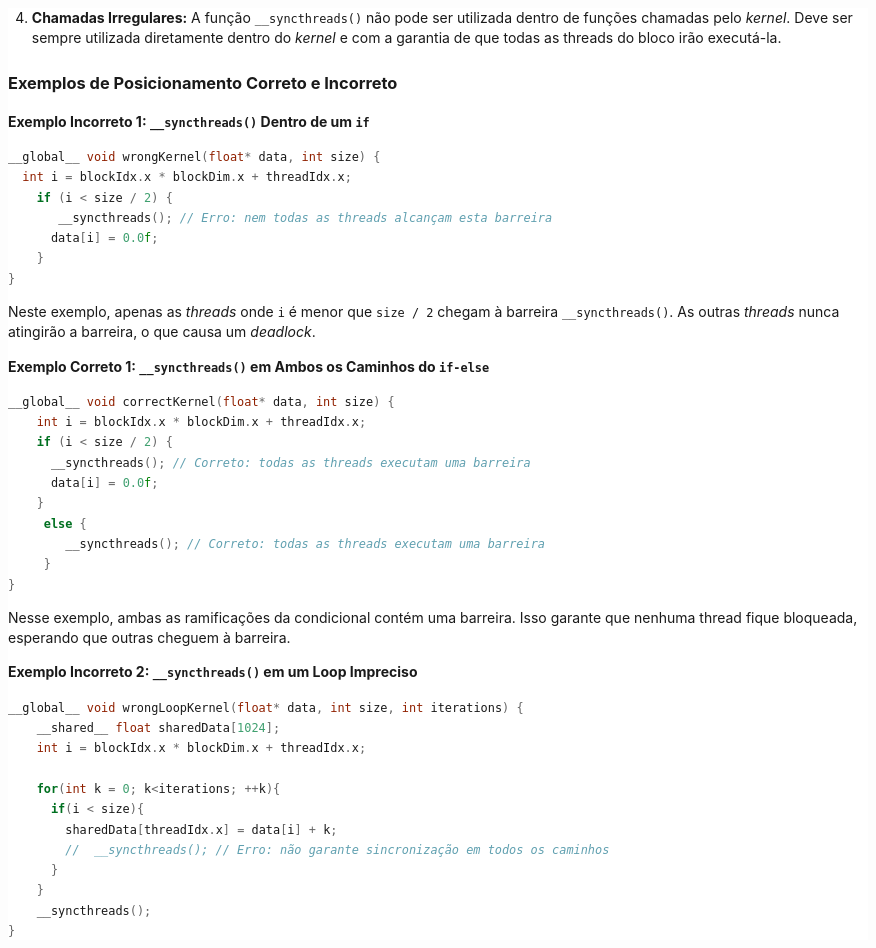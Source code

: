 4.  **Chamadas Irregulares:**
      A função `__syncthreads()` não pode ser utilizada dentro de funções chamadas pelo *kernel*. Deve ser sempre utilizada diretamente dentro do *kernel* e com a garantia de que todas as threads do bloco irão executá-la.

### Exemplos de Posicionamento Correto e Incorreto

**Exemplo Incorreto 1: `__syncthreads()` Dentro de um `if`**

```c++
__global__ void wrongKernel(float* data, int size) {
  int i = blockIdx.x * blockDim.x + threadIdx.x;
    if (i < size / 2) {
       __syncthreads(); // Erro: nem todas as threads alcançam esta barreira
      data[i] = 0.0f;
    }
}
```

Neste exemplo, apenas as *threads* onde `i` é menor que `size / 2` chegam à barreira `__syncthreads()`. As outras *threads* nunca atingirão a barreira, o que causa um *deadlock*.

**Exemplo Correto 1: `__syncthreads()` em Ambos os Caminhos do `if-else`**

```c++
__global__ void correctKernel(float* data, int size) {
    int i = blockIdx.x * blockDim.x + threadIdx.x;
    if (i < size / 2) {
      __syncthreads(); // Correto: todas as threads executam uma barreira
      data[i] = 0.0f;
    }
     else {
        __syncthreads(); // Correto: todas as threads executam uma barreira
     }
}
```

Nesse exemplo, ambas as ramificações da condicional contém uma barreira. Isso garante que nenhuma thread fique bloqueada, esperando que outras cheguem à barreira.

**Exemplo Incorreto 2: `__syncthreads()` em um Loop Impreciso**

```c++
__global__ void wrongLoopKernel(float* data, int size, int iterations) {
    __shared__ float sharedData[1024];
    int i = blockIdx.x * blockDim.x + threadIdx.x;

    for(int k = 0; k<iterations; ++k){
      if(i < size){
        sharedData[threadIdx.x] = data[i] + k;
        //  __syncthreads(); // Erro: não garante sincronização em todos os caminhos
      }
    }
    __syncthreads();
}
```


[^1]: "Fine-grained, data-parallel threads are the fundamental means of parallel execution in CUDA. As we explained in Chapter 3, launching a CUDA kernel creates a grid of threads that all execute the kernel function. That is, the kernel function specifies the C statements that are executed by each individual thread at runtime. Each thread uses a unique coordinate, or thread index, to identify the portion of the data structure to process." *(Trecho do Capítulo 4 - Data-Parallel Execution Model)*
[^2]: "Recall from Chapter 3 that all CUDA threads in a grid execute the same kernel function and they rely on coordinates to distinguish themselves from each other and to identify the appropriate portion of the data to pro- cess. These threads are organized into a two-level hierarchy: a grid con- sists of one or more blocks and each block in turn consists of one or more threads. All threads in a block share the same block index, which can be accessed as the blockIdx variable in a kernel. Each thread also has a thread index, which can be accessed as the threadIdx variable in a kernel." *(Trecho do Capítulo 4 - Data-Parallel Execution Model)*
[^3]: "In general, a grid is a 3D array of blocks¹ and each block is a 3D array of threads." *(Trecho do Capítulo 4 - Data-Parallel Execution Model)*
[^4]: "For example, in a CUDA kernel function, gridDim, blockDim, blockIdx, and threadIdx are all built-in variables." *(Trecho do Capítulo 4 - Data-Parallel Execution Model)*
[^26]: "We now turn our attention to the work done by each thread. Recall that d_PRow, Col is the inner product of the Row row of d_M and the Col column of d_N. In Figure 4.7, we use a for loop to perform this inner product operation. Before we enter the loop, we initialize a local variable Pvalue to 0. Each iteration of the loop accesses an element in the Row row of d_M, an element in the Col column of d_N, multiplies the two elements together, and accumulates the product into Pvalue." *(Trecho do Capítulo 4 - Data-Parallel Execution Model)*
[^17]: "With our thread-to-data mapping, we effectively divide d_P into square tiles, one of which is shown as a large square in Figure 4.6. Some dimension sizes may be better for a device and others may be better for another device." *(Trecho do Capítulo 4 - Data-Parallel Execution Model)*
[^1]: "Fine-grained, data-parallel threads are the fundamental means of parallel execution in CUDA. As we explained in Chapter 3, launching a CUDA kernel creates a grid of threads that all execute the kernel function. That is, the kernel function specifies the C statements that are executed by each individual thread at runtime. Each thread uses a unique coordinate, or thread index, to identify the portion of the data structure to process." *(Trecho do Capítulo 4 - Data-Parallel Execution Model)*
[^2]: "Recall from Chapter 3 that all CUDA threads in a grid execute the same kernel function and they rely on coordinates to distinguish themselves from each other and to identify the appropriate portion of the data to pro- cess. These threads are organized into a two-level hierarchy: a grid con- sists of one or more blocks and each block in turn consists of one or more threads." *(Trecho do Capítulo 4 - Data-Parallel Execution Model)*
[^3]: "In general, a grid is a 3D array of blocks¹ and each block is a 3D array of threads." *(Trecho do Capítulo 4 - Data-Parallel Execution Model)*
[^4]: "For example, in a CUDA kernel function, gridDim, blockDim, blockIdx, and threadIdx are all built-in variables." *(Trecho do Capítulo 4 - Data-Parallel Execution Model)*
[^8]: "In reality, all multidimensional arrays in C are linearized. This is due to the use of a “flat” memory space in modern computers (see “Memory Space” sidebar)." *(Trecho do Capítulo 4 - Data-Parallel Execution Model)*
[^26]: "We now turn our attention to the work done by each thread. Recall that d_PRow, Col is the inner product of the Row row of d_M and the Col column of d_N. In Figure 4.7, we use a for loop to perform this inner product operation. Before we enter the loop, we initialize a local variable Pvalue to 0. Each iteration of the loop accesses an element in the Row row of d_M, an element in the Col column of d_N, multiplies the two elements together, and accumulates the product into Pvalue." *(Trecho do Capítulo 4 - Data-Parallel Execution Model)*
[^1]: "Fine-grained, data-parallel threads are the fundamental means of parallel execution in CUDA. As we explained in Chapter 3, launching a CUDA kernel creates a grid of threads that all execute the kernel function. That is, the kernel function specifies the C statements that are executed by each individual thread at runtime. Each thread uses a unique coordinate, or thread index, to identify the portion of the data structure to process." *(Trecho do Capítulo 4 - Data-Parallel Execution Model)*
[^2]: "Recall from Chapter 3 that all CUDA threads in a grid execute the same kernel function and they rely on coordinates to distinguish themselves from each other and to identify the appropriate portion of the data to pro- cess. These threads are organized into a two-level hierarchy: a grid con- sists of one or more blocks and each block in turn consists of one or more threads." *(Trecho do Capítulo 4 - Data-Parallel Execution Model)*
[^3]: "In general, a grid is a 3D array of blocks¹ and each block is a 3D array of threads." *(Trecho do Capítulo 4 - Data-Parallel Execution Model)*
[^4]: "For example, in a CUDA kernel function, gridDim, blockDim, blockIdx, and threadIdx are all built-in variables." *(Trecho do Capítulo 4 - Data-Parallel Execution Model)*
[^26]: "We now turn our attention to the work done by each thread. Recall that d_PRow, Col is the inner product of the Row row of d_M and the Col column of d_N. In Figure 4.7, we use a for loop to perform this inner product operation. Before we enter the loop, we initialize a local variable Pvalue to 0. Each iteration of the loop accesses an element in the Row row of d_M, an element in the Col column of d_N, multiplies the two elements together, and accumulates the product into Pvalue." *(Trecho do Capítulo 4 - Data-Parallel Execution Model)*
[^1]: "Fine-grained, data-parallel threads are the fundamental means of parallel execution in CUDA. As we explained in Chapter 3, launching a CUDA kernel creates a grid of threads that all execute the kernel function. That is, the kernel function specifies the C statements that are executed by each individual thread at runtime. Each thread uses a unique coordinate, or thread index, to identify the portion of the data structure to process." *(Trecho do Capítulo 4 - Data-Parallel Execution Model)*
[^2]: "Recall from Chapter 3 that all CUDA threads in a grid execute the same kernel function and they rely on coordinates to distinguish themselves from each other and to identify the appropriate portion of the data to pro- cess. These threads are organized into a two-level hierarchy: a grid con- sists of one or more blocks and each block in turn consists of one or more threads." *(Trecho do Capítulo 4 - Data-Parallel Execution Model)*
[^3]: "In general, a grid is a 3D array of blocks¹ and each block is a 3D array of threads." *(Trecho do Capítulo 4 - Data-Parallel Execution Model)*
[^4]: "For example, in a CUDA kernel function, gridDim, blockDim, blockIdx, and threadIdx are all built-in variables." *(Trecho do Capítulo 4 - Data-Parallel Execution Model)*
[^5]: "Each threadIdx also consists of three fields: the x coordinate threadId.x, the y coordinate threadIdx.y, and the z coordinate threadIdx.z." *(Trecho do Capítulo 4 - Data-Parallel Execution Model)*
[^21]: "This flexibility enables scalable implementations as shown in Figure 4.12, where time progresses from top to bottom. In a low-cost sys- tem with only a few execution resources, one can execute a small number of blocks at the same time; two blocks executing at a time is shown on the left side of Figure 4.12. In a high-end implementation with more execution resources, one can execute a large number of blocks at the same time; four blocks executing at a time is shown on the right side of Figure 4.12. The ability to execute the same application code at a wide range of speeds allows the production of a wide range of implementations accord- ing to the cost, power, and performance requirements of particular market segments. For example, a mobile processor may execute an application slowly but at extremely low power consumption, and a desktop processor may execute the same application at a higher speed while consuming more power. Both execute exactly the same application program with no change to the code. The ability to execute the same application code on hardware with a different number of execution resources is referred to as transpar- ent scalability, which reduces the burden on application developers and improves the usability of applications." *(Trecho do Capítulo 4 - Data-Parallel Execution Model)*
[^26]: "We now turn our attention to the work done by each thread. Recall that d_PRow, Col is the inner product of the Row row of d_M and the Col column of d_N. In Figure 4.7, we use a for loop to perform this inner product operation. Before we enter the loop, we initialize a local variable Pvalue to 0. Each iteration of the loop accesses an element in the Row row of d_M, an element in the Col column of d_N, multiplies the two elements together, and accumulates the product into Pvalue." *(Trecho do Capítulo 4 - Data-Parallel Execution Model)*